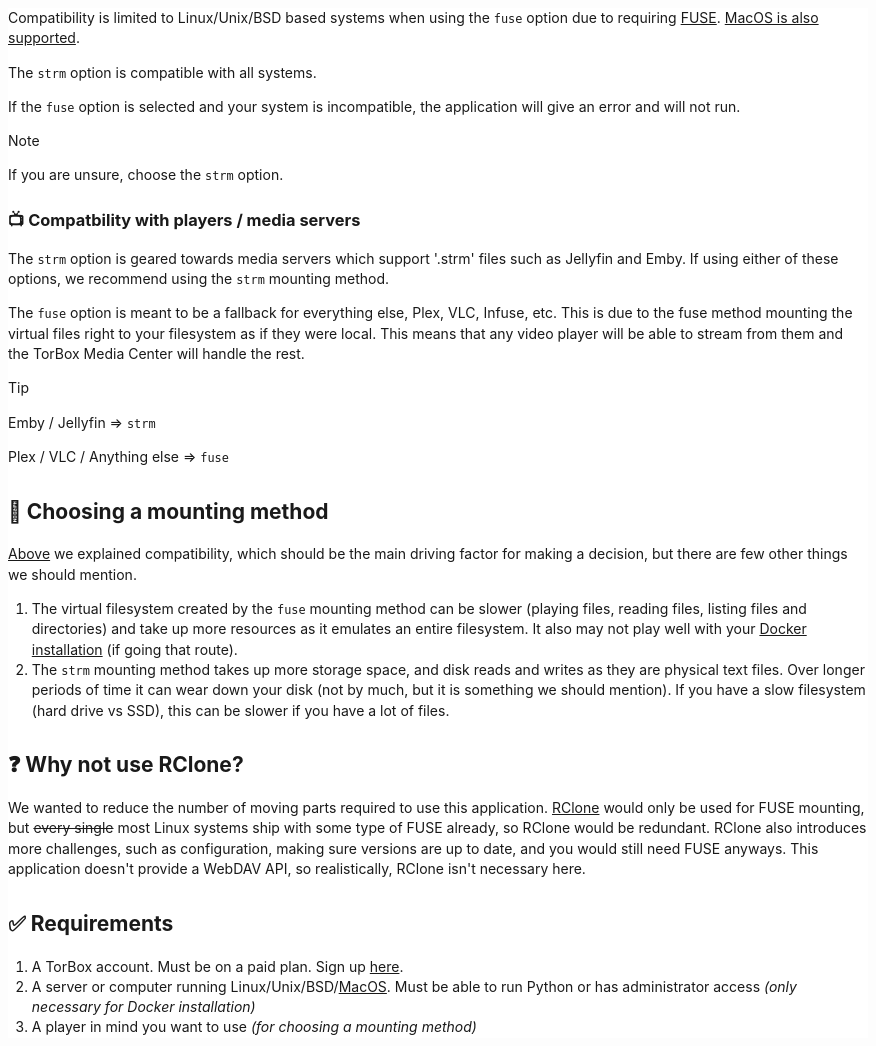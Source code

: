 Compatibility is limited to Linux/Unix/BSD based systems when using the `fuse` option due to requiring [FUSE](https://www.kernel.org/doc./html/next/filesystems/fuse.html). [MacOS is also supported](https://macfuse.github.io/).

The `strm` option is compatible with all systems.

If the `fuse` option is selected and your system is incompatible, the application will give an error and will not run.

> [!NOTE]
> If you are unsure, choose the `strm` option.

### 📺 Compatbility with players / media servers

The `strm` option is geared towards media servers which support '.strm' files such as Jellyfin and Emby. If using either of these options, we recommend using the `strm` mounting method.

The `fuse` option is meant to be a fallback for everything else, Plex, VLC, Infuse, etc. This is due to the fuse method mounting the virtual files right to your filesystem as if they were local. This means that any video player will be able to stream from them and the TorBox Media Center will handle the rest.

> [!TIP]
> Emby / Jellyfin => `strm`
>
> Plex / VLC / Anything else => `fuse`

## 🔌 Choosing a mounting method

[Above](https://github.com/TorBox-App/torbox-media-center/tree/main?tab=readme-ov-file#compatibility) we explained compatibility, which should be the main driving factor for making a decision, but there are few other things we should mention.

1. The virtual filesystem created by the `fuse` mounting method can be slower (playing files, reading files, listing files and directories) and take up more resources as it emulates an entire filesystem. It also may not play well with your [Docker installation](https://github.com/TorBox-App/torbox-media-center/tree/main?tab=readme-ov-file#running-on-docker-recommended) (if going that route).
2. The `strm` mounting method takes up more storage space, and disk reads and writes as they are physical text files. Over longer periods of time it can wear down your disk (not by much, but it is something we should mention). If you have a slow filesystem (hard drive vs SSD), this can be slower if you have a lot of files.

## ❓ Why not use RClone?

We wanted to reduce the number of moving parts required to use this application. [RClone](https://rclone.org/) would only be used for FUSE mounting, but ~~every single~~ most Linux systems ship with some type of FUSE already, so RClone would be redundant. RClone also introduces more challenges, such as configuration, making sure versions are up to date, and you would still need FUSE anyways. This application doesn't provide a WebDAV API, so realistically, RClone isn't necessary here.

## ✅ Requirements

1. A TorBox account. Must be on a paid plan. Sign up [here](https://torbox.app/subscription).
2. A server or computer running Linux/Unix/BSD/[MacOS](https://macfuse.github.io/). Must be able to run Python or has administrator access *(only necessary for Docker installation)*
3. A player in mind you want to use *(for choosing a mounting method)*
